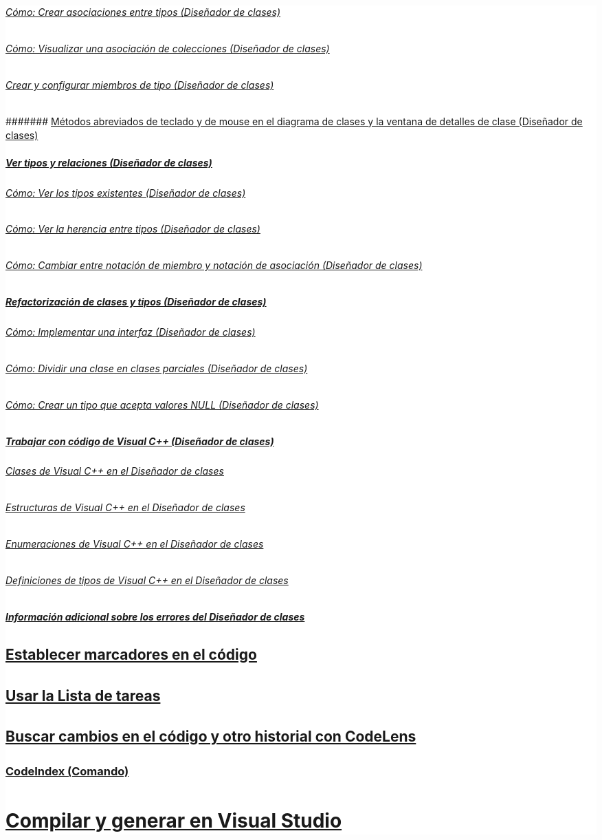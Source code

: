 ###### [Cómo: Crear asociaciones entre tipos (Diseñador de clases)](how-to-create-associations-between-types-class-designer.md)
###### [Cómo: Visualizar una asociación de colecciones (Diseñador de clases)](how-to-visualize-a-collection-association-class-designer.md)
###### [Crear y configurar miembros de tipo (Diseñador de clases)](creating-and-configuring-type-members-class-designer.md)
####### [Métodos abreviados de teclado y de mouse en el diagrama de clases y la ventana de detalles de clase (Diseñador de clases)](keyboard-and-mouse-shortcuts-in-the-class-diagram-and-class-details-window-class-designer.md)
##### [Ver tipos y relaciones (Diseñador de clases)](viewing-types-and-relationships-class-designer.md)
###### [Cómo: Ver los tipos existentes (Diseñador de clases)](how-to-view-existing-types-class-designer.md)
###### [Cómo: Ver la herencia entre tipos (Diseñador de clases)](how-to-view-inheritance-between-types-class-designer.md)
###### [Cómo: Cambiar entre notación de miembro y notación de asociación (Diseñador de clases)](how-to-change-between-member-notation-and-association-notation-class-designer.md)
##### [Refactorización de clases y tipos (Diseñador de clases)](refactoring-classes-and-types-class-designer.md)
###### [Cómo: Implementar una interfaz (Diseñador de clases)](how-to-implement-an-interface-class-designer.md)
###### [Cómo: Dividir una clase en clases parciales (Diseñador de clases)](how-to-split-a-class-into-partial-classes-class-designer.md)
###### [Cómo: Crear un tipo que acepta valores NULL (Diseñador de clases)](how-to-create-a-nullable-type-class-designer.md)
##### [Trabajar con código de Visual C++ (Diseñador de clases)](working-with-visual-cpp-code-class-designer.md)
###### [Clases de Visual C++ en el Diseñador de clases](visual-cpp-classes-in-class-designer.md)
###### [Estructuras de Visual C++ en el Diseñador de clases](visual-cpp-structures-in-class-designer.md)
###### [Enumeraciones de Visual C++ en el Diseñador de clases](visual-cpp-enumerations-in-class-designer.md)
###### [Definiciones de tipos de Visual C++ en el Diseñador de clases](visual-cpp-typedefs-in-class-designer.md)
##### [Información adicional sobre los errores del Diseñador de clases](additional-information-about-class-designer-errors.md)
## [Establecer marcadores en el código](setting-bookmarks-in-code.md)
## [Usar la Lista de tareas](using-the-task-list.md)
## [Buscar cambios en el código y otro historial con CodeLens](find-code-changes-and-other-history-with-codelens.md)
### [CodeIndex (Comando)](codeindex-command.md)
# [Compilar y generar en Visual Studio](compiling-and-building-in-visual-studio.md)